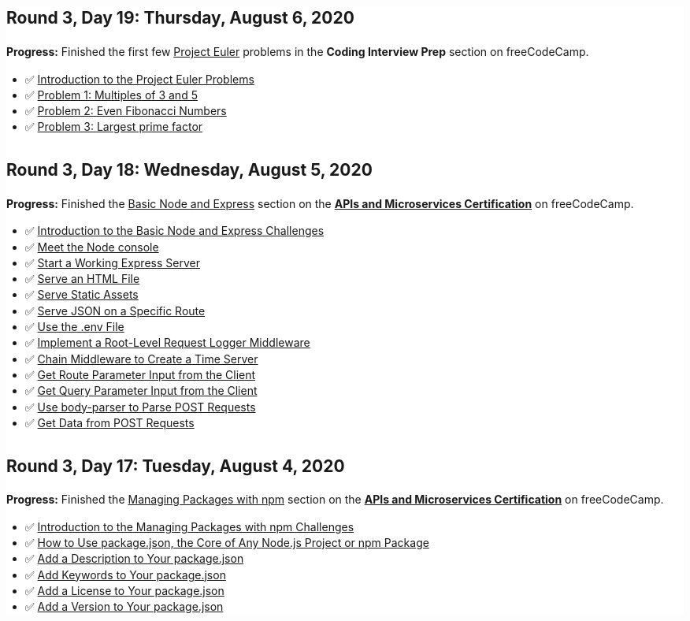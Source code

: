 ## Round 3, Day 19: Thursday, August 6, 2020
**Progress:** Finished the first few [Project Euler](https://www.freecodecamp.org/learn/coding-interview-prep/project-euler/) problems in the **Coding Interview Prep** section on freeCodeCamp.
  - ✅ [Introduction to the Project Euler Problems](https://www.freecodecamp.org/learn/coding-interview-prep/project-euler/)
  - ✅ [Problem 1: Multiples of 3 and 5](https://www.freecodecamp.org/learn/coding-interview-prep/project-euler/problem-1-multiples-of-3-and-5)
  - ✅ [Problem 2: Even Fibonacci Numbers](https://www.freecodecamp.org/learn/coding-interview-prep/project-euler/problem-2-even-fibonacci-numbers)
  - ✅ [Problem 3: Largest prime factor](https://www.freecodecamp.org/learn/coding-interview-prep/project-euler/problem-3-largest-prime-factor)

## Round 3, Day 18: Wednesday, August 5, 2020
**Progress:** Finished the [Basic Node and Express](https://www.freecodecamp.org/learn/apis-and-microservices/basic-node-and-express/) section on the **[APIs and Microservices Certification](https://www.freecodecamp.org/certification/joeweaver/apis-and-microservices)** on freeCodeCamp.
  - ✅ [Introduction to the Basic Node and Express Challenges](https://www.freecodecamp.org/learn/apis-and-microservices/basic-node-and-express/)
  - ✅ [Meet the Node console](https://www.freecodecamp.org/learn/apis-and-microservices/basic-node-and-express/meet-the-node-console)
  - ✅ [Start a Working Express Server](https://www.freecodecamp.org/learn/apis-and-microservices/basic-node-and-express/start-a-working-express-server)
  - ✅ [Serve an HTML File](https://www.freecodecamp.org/learn/apis-and-microservices/basic-node-and-express/serve-an-html-file)
  - ✅ [Serve Static Assets](https://www.freecodecamp.org/learn/apis-and-microservices/basic-node-and-express/serve-static-assets)
  - ✅ [Serve JSON on a Specific Route](https://www.freecodecamp.org/learn/apis-and-microservices/basic-node-and-express/serve-json-on-a-specific-route)
  - ✅ [Use the .env File](https://www.freecodecamp.org/learn/apis-and-microservices/basic-node-and-express/use-the--env-file)
  - ✅ [Implement a Root-Level Request Logger Middleware](https://www.freecodecamp.org/learn/apis-and-microservices/basic-node-and-express/implement-a-root-level-request-logger-middleware)
  - ✅ [Chain Middleware to Create a Time Server](https://www.freecodecamp.org/learn/apis-and-microservices/basic-node-and-express/chain-middleware-to-create-a-time-server)
  - ✅ [Get Route Parameter Input from the Client](https://www.freecodecamp.org/learn/apis-and-microservices/basic-node-and-express/get-route-parameter-input-from-the-client)
  - ✅ [Get Query Parameter Input from the Client](https://www.freecodecamp.org/learn/apis-and-microservices/basic-node-and-express/get-query-parameter-input-from-the-client)
  - ✅ [Use body-parser to Parse POST Requests](https://www.freecodecamp.org/learn/apis-and-microservices/basic-node-and-express/use-body-parser-to-parse-post-requests)
  - ✅ [Get Data from POST Requests](https://www.freecodecamp.org/learn/apis-and-microservices/basic-node-and-express/get-data-from-post-requests)

## Round 3, Day 17: Tuesday, August 4, 2020
**Progress:** Finished the [Managing Packages with npm](https://www.freecodecamp.org/learn/apis-and-microservices/managing-packages-with-npm/) section on the **[APIs and Microservices Certification](https://www.freecodecamp.org/certification/joeweaver/apis-and-microservices)** on freeCodeCamp.
  - ✅ [Introduction to the Managing Packages with npm Challenges](https://www.freecodecamp.org/learn/apis-and-microservices/managing-packages-with-npm/)
  - ✅ [How to Use package.json, the Core of Any Node.js Project or npm Package](https://www.freecodecamp.org/learn/apis-and-microservices/managing-packages-with-npm/how-to-use-package-json-the-core-of-any-node-js-project-or-npm-package)
  - ✅ [Add a Description to Your package.json](https://www.freecodecamp.org/learn/apis-and-microservices/managing-packages-with-npm/add-a-description-to-your-package-json)
  - ✅ [Add Keywords to Your package.json](https://www.freecodecamp.org/learn/apis-and-microservices/managing-packages-with-npm/add-keywords-to-your-package-json)
  - ✅ [Add a License to Your package.json](https://www.freecodecamp.org/learn/apis-and-microservices/managing-packages-with-npm/add-a-license-to-your-package-json)
  - ✅ [Add a Version to Your package.json](https://www.freecodecamp.org/learn/apis-and-microservices/managing-packages-with-npm/add-a-version-to-your-package-json)